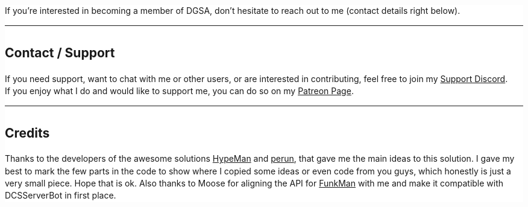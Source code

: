 If you’re interested in becoming a member of DGSA, don’t hesitate to reach out to me (contact details right below).

---

## Contact / Support
If you need support, want to chat with me or other users, or are interested in contributing, feel free to join 
my [Support Discord](https://discord.gg/h2zGDH9szZ).<br>
If you enjoy what I do and would like to support me, you can do so on my [Patreon Page](https://www.patreon.com/DCS_SpecialK).

---

## Credits
Thanks to the developers of the awesome solutions [HypeMan](https://github.com/robscallsign/HypeMan) and [perun](https://github.com/szporwolik/perun), that gave me the main ideas to this 
solution. I gave my best to mark the few parts in the code to show where I copied some ideas or even code from you guys, 
which honestly is just a very small piece. Hope that is ok. Also thanks to Moose for aligning the API for [FunkMan](https://github.com/funkyfranky/FunkMan) 
with me and make it compatible with DCSServerBot in first place.
